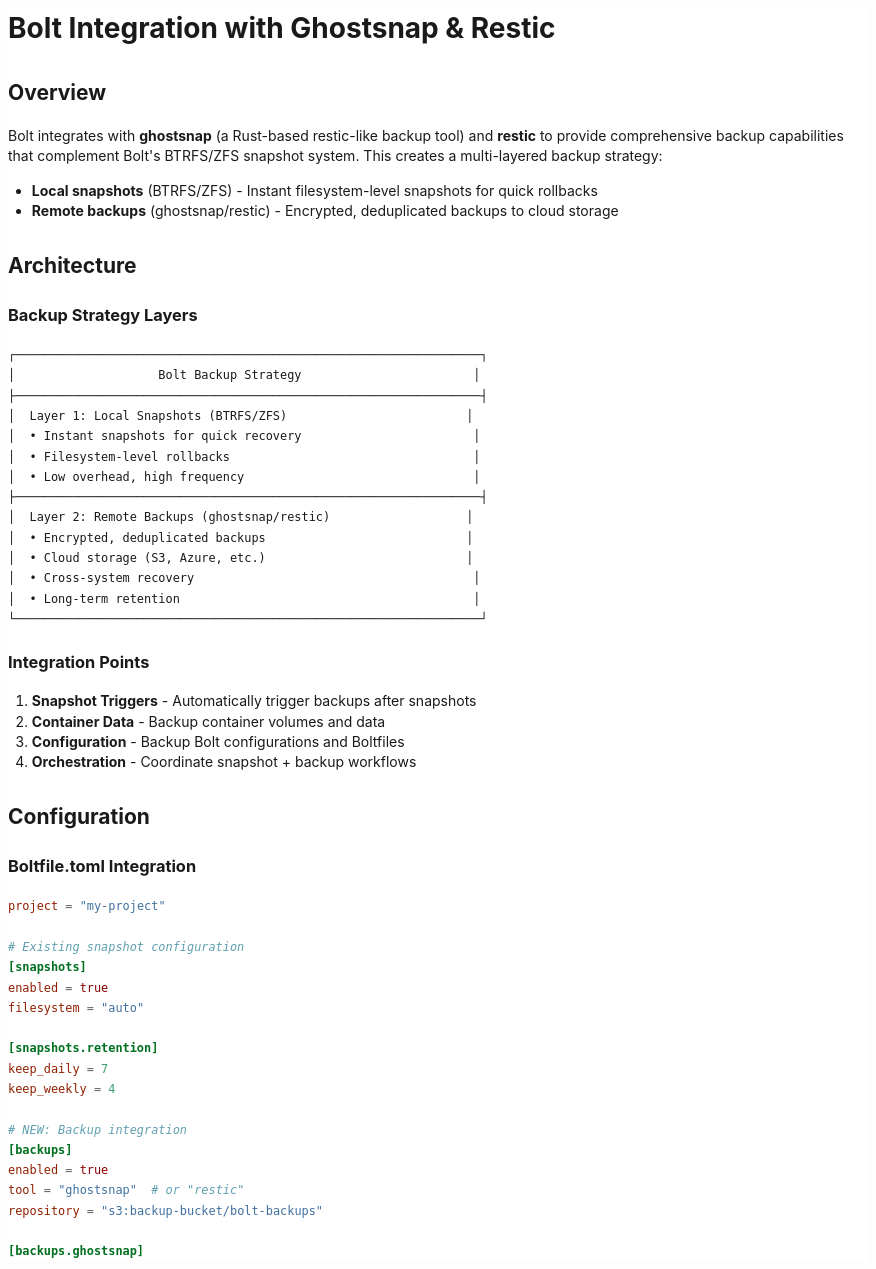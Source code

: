 # Bolt Integration with Ghostsnap & Restic

## Overview

Bolt integrates with **ghostsnap** (a Rust-based restic-like backup tool) and **restic** to provide comprehensive backup capabilities that complement Bolt's BTRFS/ZFS snapshot system. This creates a multi-layered backup strategy:

- **Local snapshots** (BTRFS/ZFS) - Instant filesystem-level snapshots for quick rollbacks
- **Remote backups** (ghostsnap/restic) - Encrypted, deduplicated backups to cloud storage

## Architecture

### Backup Strategy Layers

```
┌─────────────────────────────────────────────────────────────────┐
│                    Bolt Backup Strategy                        │
├─────────────────────────────────────────────────────────────────┤
│  Layer 1: Local Snapshots (BTRFS/ZFS)                         │
│  • Instant snapshots for quick recovery                        │
│  • Filesystem-level rollbacks                                  │
│  • Low overhead, high frequency                                │
├─────────────────────────────────────────────────────────────────┤
│  Layer 2: Remote Backups (ghostsnap/restic)                   │
│  • Encrypted, deduplicated backups                            │
│  • Cloud storage (S3, Azure, etc.)                            │
│  • Cross-system recovery                                       │
│  • Long-term retention                                         │
└─────────────────────────────────────────────────────────────────┘
```

### Integration Points

1. **Snapshot Triggers** - Automatically trigger backups after snapshots
2. **Container Data** - Backup container volumes and data
3. **Configuration** - Backup Bolt configurations and Boltfiles
4. **Orchestration** - Coordinate snapshot + backup workflows

## Configuration

### Boltfile.toml Integration

```toml
project = "my-project"

# Existing snapshot configuration
[snapshots]
enabled = true
filesystem = "auto"

[snapshots.retention]
keep_daily = 7
keep_weekly = 4

# NEW: Backup integration
[backups]
enabled = true
tool = "ghostsnap"  # or "restic"
repository = "s3:backup-bucket/bolt-backups"

[backups.ghostsnap]
```